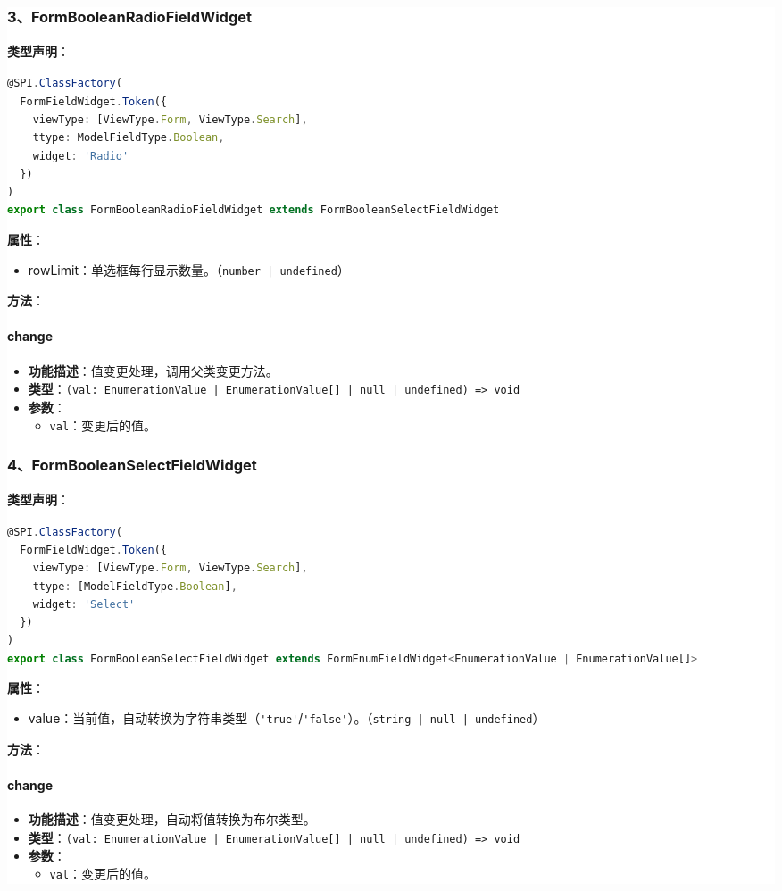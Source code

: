 ### 3、FormBooleanRadioFieldWidget

**类型声明**：

```typescript
@SPI.ClassFactory(
  FormFieldWidget.Token({
    viewType: [ViewType.Form, ViewType.Search],
    ttype: ModelFieldType.Boolean,
    widget: 'Radio'
  })
)
export class FormBooleanRadioFieldWidget extends FormBooleanSelectFieldWidget
```

**属性**：

+ rowLimit：单选框每行显示数量。（`number | undefined`）

**方法**：

#### **change**

+ **功能描述**：值变更处理，调用父类变更方法。
+ **类型**：`(val: EnumerationValue | EnumerationValue[] | null | undefined) => void`
+ **参数**：
  - `val`：变更后的值。

### 4、FormBooleanSelectFieldWidget

**类型声明**：

```typescript
@SPI.ClassFactory(
  FormFieldWidget.Token({
    viewType: [ViewType.Form, ViewType.Search],
    ttype: [ModelFieldType.Boolean],
    widget: 'Select'
  })
)
export class FormBooleanSelectFieldWidget extends FormEnumFieldWidget<EnumerationValue | EnumerationValue[]>
```

**属性**：

+ value：当前值，自动转换为字符串类型（`'true'`/`'false'`）。（`string | null | undefined`）

**方法**：

#### **change**

+ **功能描述**：值变更处理，自动将值转换为布尔类型。
+ **类型**：`(val: EnumerationValue | EnumerationValue[] | null | undefined) => void`
+ **参数**：
  - `val`：变更后的值。
